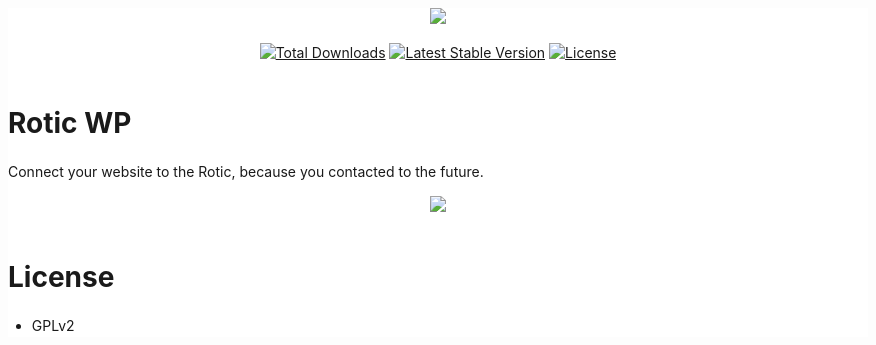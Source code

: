 <p align="center"><img src="https://rotic.ir/images/rotic-full-cyan.png" width="400"></p>

<p align="center">
<a href="https://github.com/roticmedia/RoticWP"><img src="https://badgen.net/github/release/roticmedia/RoticWP/releases" alt="Total Downloads"></a>
<a href="https://github.com/roticmedia/RoticWP"><img src="https://badgen.net/github/license/roticmedia/RoticWP" alt="Latest Stable Version"></a>
<a href="https://github.com/roticmedia/RoticWP"><img src="https://badgen.net/github/contributors/roticmedia/RoticWP" alt="License"></a>
</p>

# Rotic WP
Connect your website to the Rotic, because you contacted to the future.

<p align="center"><img src="https://rotic.ir/images/background/roticwp206.png" width="100%"></p>

# License
- GPLv2
